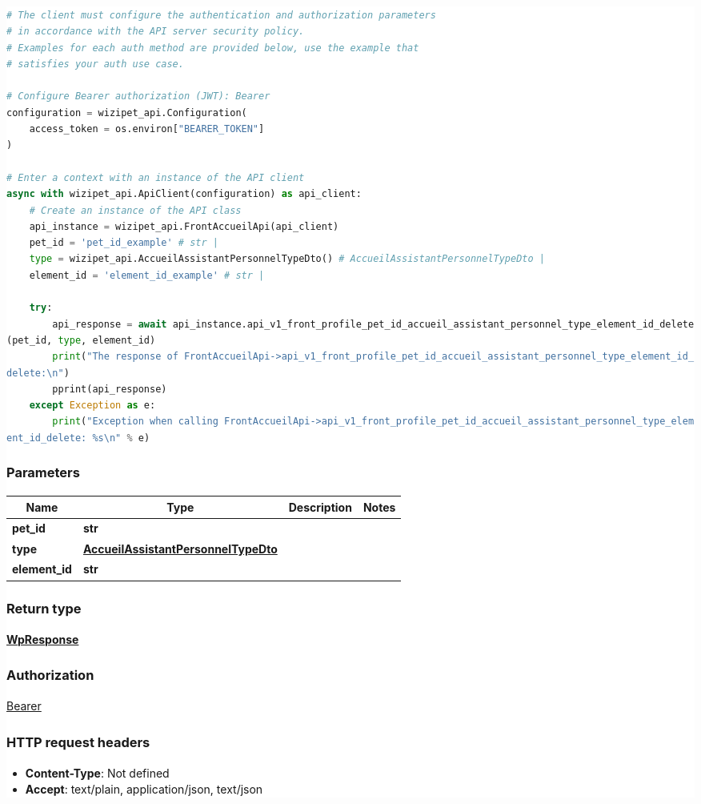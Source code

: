 ```python
# The client must configure the authentication and authorization parameters
# in accordance with the API server security policy.
# Examples for each auth method are provided below, use the example that
# satisfies your auth use case.

# Configure Bearer authorization (JWT): Bearer
configuration = wizipet_api.Configuration(
    access_token = os.environ["BEARER_TOKEN"]
)

# Enter a context with an instance of the API client
async with wizipet_api.ApiClient(configuration) as api_client:
    # Create an instance of the API class
    api_instance = wizipet_api.FrontAccueilApi(api_client)
    pet_id = 'pet_id_example' # str | 
    type = wizipet_api.AccueilAssistantPersonnelTypeDto() # AccueilAssistantPersonnelTypeDto | 
    element_id = 'element_id_example' # str | 

    try:
        api_response = await api_instance.api_v1_front_profile_pet_id_accueil_assistant_personnel_type_element_id_delete(pet_id, type, element_id)
        print("The response of FrontAccueilApi->api_v1_front_profile_pet_id_accueil_assistant_personnel_type_element_id_delete:\n")
        pprint(api_response)
    except Exception as e:
        print("Exception when calling FrontAccueilApi->api_v1_front_profile_pet_id_accueil_assistant_personnel_type_element_id_delete: %s\n" % e)
```



### Parameters


Name | Type | Description  | Notes
------------- | ------------- | ------------- | -------------
 **pet_id** | **str**|  | 
 **type** | [**AccueilAssistantPersonnelTypeDto**](.md)|  | 
 **element_id** | **str**|  | 

### Return type

[**WpResponse**](WpResponse.md)

### Authorization

[Bearer](../README.md#Bearer)

### HTTP request headers

 - **Content-Type**: Not defined
 - **Accept**: text/plain, application/json, text/json
